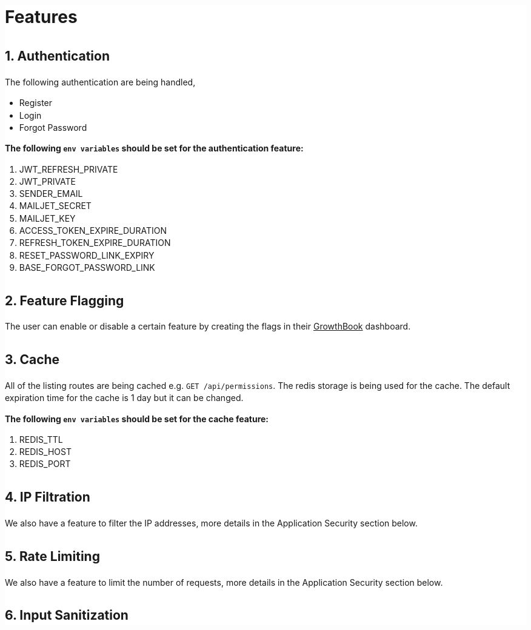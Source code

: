 # Features

## 1. Authentication

The following authentication are being handled,

- Register
- Login
- Forgot Password

**The following `env variables` should be set for the authentication feature:**

1. JWT_REFRESH_PRIVATE
2. JWT_PRIVATE
3. SENDER_EMAIL
4. MAILJET_SECRET
5. MAILJET_KEY
6. ACCESS_TOKEN_EXPIRE_DURATION
7. REFRESH_TOKEN_EXPIRE_DURATION
8. RESET_PASSWORD_LINK_EXPIRY
9. BASE_FORGOT_PASSWORD_LINK

## 2. Feature Flagging

The user can enable or disable a certain feature by creating the flags in their [GrowthBook](https://www.growthbook.io/)
dashboard.

## 3. Cache

All of the listing routes are being cached e.g. `GET /api/permissions`. The redis storage is being used for the cache.
The default expiration time for the cache is 1 day but it can be changed.

**The following `env variables` should be set for the cache feature:**

1. REDIS_TTL
2. REDIS_HOST
3. REDIS_PORT

## 4. IP Filtration

We also have a feature to filter the IP addresses, more details in the Application Security section below.

## 5. Rate Limiting

We also have a feature to limit the number of requests, more details in the Application Security section below.

## 6. Input Sanitization
